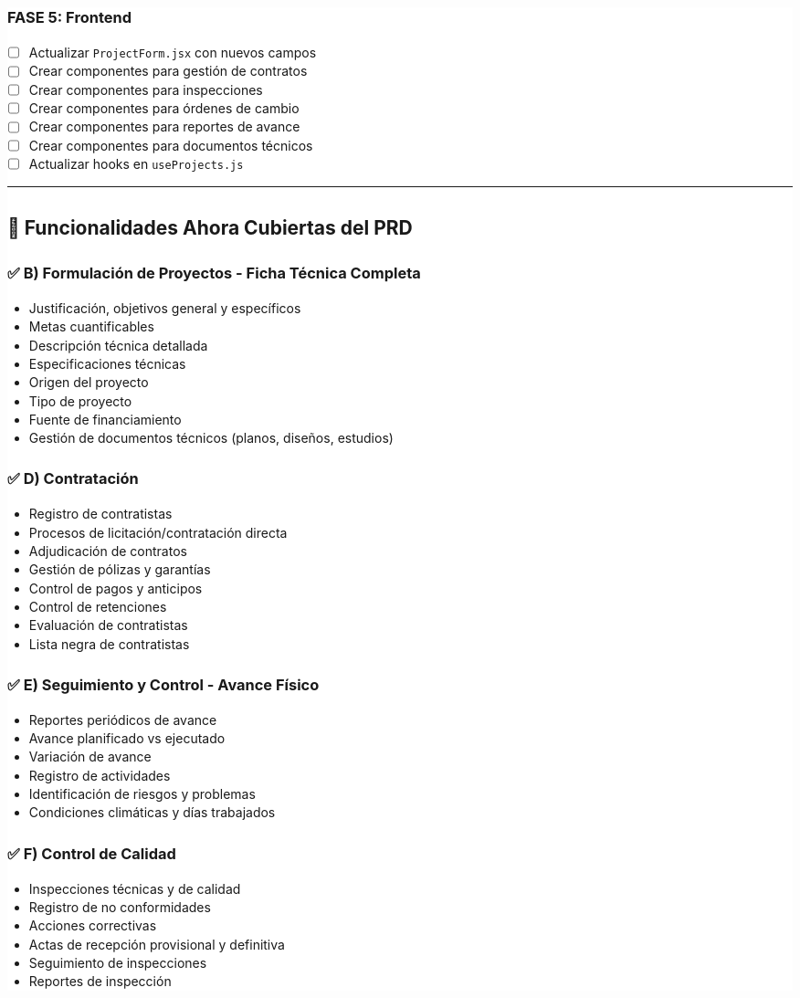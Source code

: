 ### FASE 5: Frontend
- [ ] Actualizar `ProjectForm.jsx` con nuevos campos
- [ ] Crear componentes para gestión de contratos
- [ ] Crear componentes para inspecciones
- [ ] Crear componentes para órdenes de cambio
- [ ] Crear componentes para reportes de avance
- [ ] Crear componentes para documentos técnicos
- [ ] Actualizar hooks en `useProjects.js`

---

## 🎯 Funcionalidades Ahora Cubiertas del PRD

### ✅ B) Formulación de Proyectos - Ficha Técnica Completa
- Justificación, objetivos general y específicos
- Metas cuantificables
- Descripción técnica detallada
- Especificaciones técnicas
- Origen del proyecto
- Tipo de proyecto
- Fuente de financiamiento
- Gestión de documentos técnicos (planos, diseños, estudios)

### ✅ D) Contratación
- Registro de contratistas
- Procesos de licitación/contratación directa
- Adjudicación de contratos
- Gestión de pólizas y garantías
- Control de pagos y anticipos
- Control de retenciones
- Evaluación de contratistas
- Lista negra de contratistas

### ✅ E) Seguimiento y Control - Avance Físico
- Reportes periódicos de avance
- Avance planificado vs ejecutado
- Variación de avance
- Registro de actividades
- Identificación de riesgos y problemas
- Condiciones climáticas y días trabajados

### ✅ F) Control de Calidad
- Inspecciones técnicas y de calidad
- Registro de no conformidades
- Acciones correctivas
- Actas de recepción provisional y definitiva
- Seguimiento de inspecciones
- Reportes de inspección
